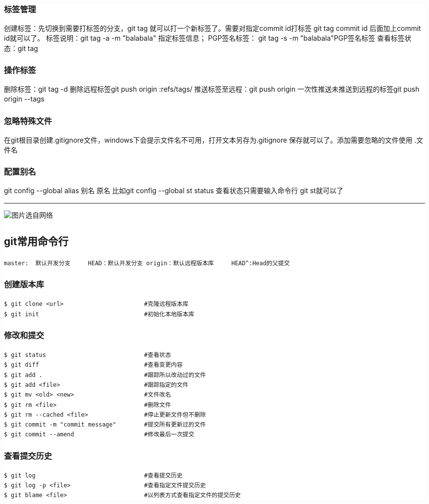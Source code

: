 ### 标签管理
创建标签：先切换到需要打标签的分支，git tag <name> 就可以打一个新标签了。需要对指定commit id打标签 git tag <name> commit id 后面加上commit id就可以了。
标签说明：git tag -a <tagname> -m "balabala" 指定标签信息；
PGP签名标签： git tag -s <tagname> -m "balabala"PGP签名标签
查看标签状态：git tag

### 操作标签
删除标签：git tag -d <tagname>  删除远程标签git push origin :refs/tags/<tagname>
推送标签至远程：git push origin <tagname> 一次性推送未推送到远程的标签git push origin --tags

### 忽略特殊文件
在git根目录创建.gitignore文件，windows下会提示文件名不可用，打开文本另存为.gitignore 保存就可以了。添加需要忽略的文件使用 .文件名

### 配置别名
git config --global alias 别名 原名 比如git config --global st status 查看状态只需要输入命令行 git st就可以了


-------
![图片选自网络](http://www.html-js.cn/upload/blogpicture/2016_1_8_8_3_4_816_1000.png)

## git常用命令行

`master:  默认开发分支     HEAD：默认开发分支
origin：默认远程版本库     HEAD^:Head的父提交`

### 创建版本库

```
$ git clone <url>                       #克隆远程版本库
$ git init                              #初始化本地版本库
```

### 修改和提交

```
$ git status                            #查看状态
$ git diff                              #查看变更内容
$ git add .                             #跟踪所以改动过的文件
$ git add <file>                        #跟踪指定的文件
$ git mv <old> <new>                    #文件改名
$ git rm <file>                         #删除文件
$ git rm --cached <file>                #停止更新文件但不删除
$ git commit -m "commit message"        #提交所有更新过的文件
$ git commit --amend                    #修改最后一次提交
```

### 查看提交历史

```
$ git log                               #查看提交历史
$ git log -p <file>                     #查看指定文件提交历史
$ git blame <file>                      #以列表方式查看指定文件的提交历史
```
